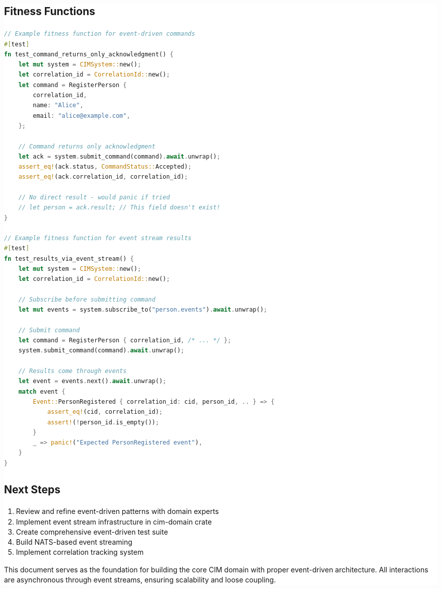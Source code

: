 ## Fitness Functions

```rust
// Example fitness function for event-driven commands
#[test]
fn test_command_returns_only_acknowledgment() {
    let mut system = CIMSystem::new();
    let correlation_id = CorrelationId::new();
    let command = RegisterPerson {
        correlation_id,
        name: "Alice",
        email: "alice@example.com",
    };

    // Command returns only acknowledgment
    let ack = system.submit_command(command).await.unwrap();
    assert_eq!(ack.status, CommandStatus::Accepted);
    assert_eq!(ack.correlation_id, correlation_id);

    // No direct result - would panic if tried
    // let person = ack.result; // This field doesn't exist!
}

// Example fitness function for event stream results
#[test]
fn test_results_via_event_stream() {
    let mut system = CIMSystem::new();
    let correlation_id = CorrelationId::new();

    // Subscribe before submitting command
    let mut events = system.subscribe_to("person.events").await.unwrap();

    // Submit command
    let command = RegisterPerson { correlation_id, /* ... */ };
    system.submit_command(command).await.unwrap();

    // Results come through events
    let event = events.next().await.unwrap();
    match event {
        Event::PersonRegistered { correlation_id: cid, person_id, .. } => {
            assert_eq!(cid, correlation_id);
            assert!(!person_id.is_empty());
        }
        _ => panic!("Expected PersonRegistered event"),
    }
}
```

## Next Steps

1. Review and refine event-driven patterns with domain experts
2. Implement event stream infrastructure in cim-domain crate
3. Create comprehensive event-driven test suite
4. Build NATS-based event streaming
5. Implement correlation tracking system

This document serves as the foundation for building the core CIM domain with proper event-driven architecture. All interactions are asynchronous through event streams, ensuring scalability and loose coupling.
